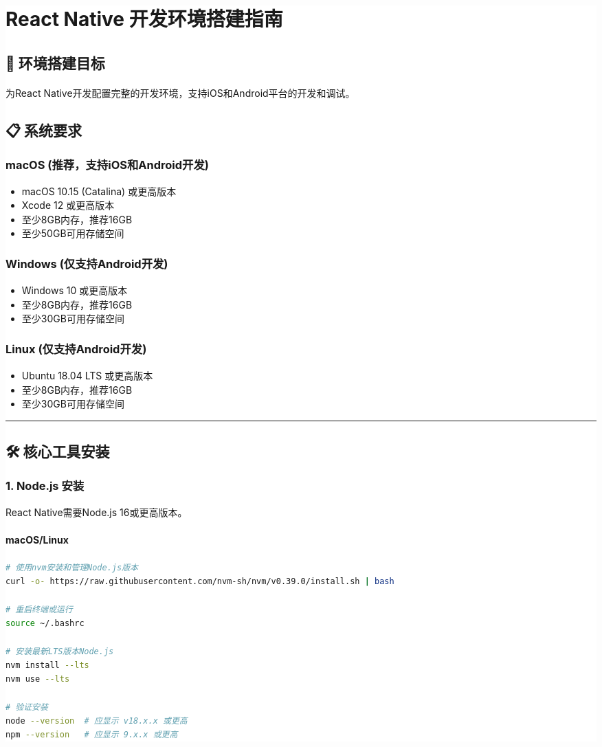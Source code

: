 # React Native 开发环境搭建指南

## 🎯 环境搭建目标

为React Native开发配置完整的开发环境，支持iOS和Android平台的开发和调试。

## 📋 系统要求

### macOS (推荐，支持iOS和Android开发)
- macOS 10.15 (Catalina) 或更高版本
- Xcode 12 或更高版本  
- 至少8GB内存，推荐16GB
- 至少50GB可用存储空间

### Windows (仅支持Android开发)
- Windows 10 或更高版本
- 至少8GB内存，推荐16GB
- 至少30GB可用存储空间

### Linux (仅支持Android开发)  
- Ubuntu 18.04 LTS 或更高版本
- 至少8GB内存，推荐16GB
- 至少30GB可用存储空间

---

## 🛠️ 核心工具安装

### 1. Node.js 安装
React Native需要Node.js 16或更高版本。

#### macOS/Linux
```bash
# 使用nvm安装和管理Node.js版本
curl -o- https://raw.githubusercontent.com/nvm-sh/nvm/v0.39.0/install.sh | bash

# 重启终端或运行
source ~/.bashrc

# 安装最新LTS版本Node.js
nvm install --lts
nvm use --lts

# 验证安装
node --version  # 应显示 v18.x.x 或更高
npm --version   # 应显示 9.x.x 或更高
```

